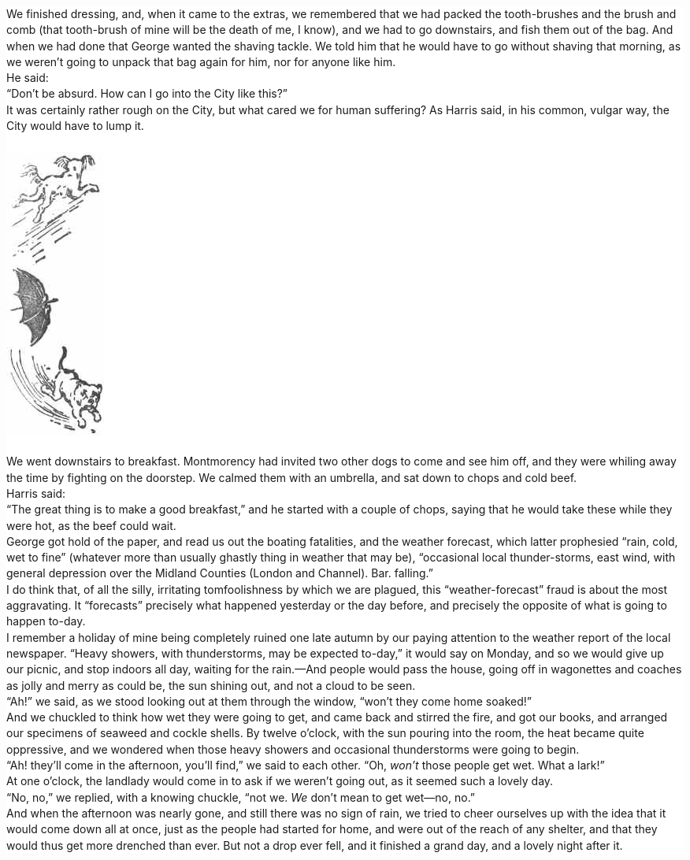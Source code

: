 We finished dressing, and, when it came to the extras, we remembered that we had packed the tooth-brushes and the brush and comb (that tooth-brush of mine will be the death of me, I know), and we had to go downstairs, and fish them out of the bag. And when we had done that George wanted the shaving tackle. We told him that he would have to go without shaving that morning, as we weren’t going to unpack that bag again for him, nor for anyone like him.<br>
He said:<br>
“Don’t be absurd. How can I go into the City like this?”<br>
It was certainly rather rough on the City, but what cared we for human suffering? As Harris said, in his common, vulgar way, the City would have to lump it.<br>

### ![Two dogs and umbrella](../images/p65.jpg)

We went downstairs to breakfast. Montmorency had invited two other dogs to come and see him off, and they were whiling away the time by fighting on the doorstep. We calmed them with an umbrella, and sat down to chops and cold beef.<br>
Harris said:<br>
“The great thing is to make a good breakfast,” and he started with a couple of chops, saying that he would take these while they were hot, as the beef could wait.<br>
George got hold of the paper, and read us out the boating fatalities, and the weather forecast, which latter prophesied “rain, cold, wet to fine” (whatever more than usually ghastly thing in weather that may be), “occasional local thunder-storms, east wind, with general depression over the Midland Counties (London and Channel). Bar. falling.”<br>
I do think that, of all the silly, irritating tomfoolishness by which we are plagued, this “weather-forecast” fraud is about the most aggravating. It “forecasts” precisely what happened yesterday or the day before, and precisely the opposite of what is going to happen to-day.<br>
I remember a holiday of mine being completely ruined one late autumn by our paying attention to the weather report of the local newspaper. “Heavy showers, with thunderstorms, may be expected to-day,” it would say on Monday, and so we would give up our picnic, and stop indoors all day, waiting for the rain.—And people would pass the house, going off in wagonettes and coaches as jolly and merry as could be, the sun shining out, and not a cloud to be seen.<br>
“Ah!” we said, as we stood looking out at them through the window, “won’t they come home soaked!”<br>
And we chuckled to think how wet they were going to get, and came back and stirred the fire, and got our books, and arranged our specimens of seaweed and cockle shells. By twelve o’clock, with the sun pouring into the room, the heat became quite oppressive, and we wondered when those heavy showers and occasional thunderstorms were going to begin.<br>
“Ah! they’ll come in the afternoon, you’ll find,” we said to each other. “Oh, _won’t_ those people get wet. What a lark!”<br>
At one o’clock, the landlady would come in to ask if we weren’t going out, as it seemed such a lovely day.<br>
“No, no,” we replied, with a knowing chuckle, “not we. _We_ don’t mean to get wet—no, no.”<br>
And when the afternoon was nearly gone, and still there was no sign of rain, we tried to cheer ourselves up with the idea that it would come down all at once, just as the people had started for home, and were out of the reach of any shelter, and that they would thus get more drenched than ever. But not a drop ever fell, and it finished a grand day, and a lovely night after it.<br>